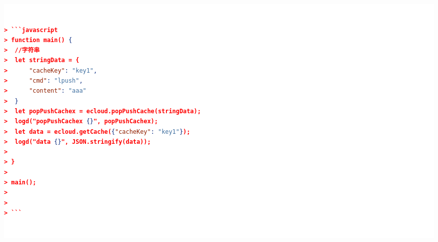   ```json


> ```javascript
> function main() {
>  //字符串
>  let stringData = {
>      "cacheKey": "key1",
>      "cmd": "lpush",
>      "content": "aaa"
>  }
>  let popPushCachex = ecloud.popPushCache(stringData);
>  logd("popPushCachex {}", popPushCachex);
>  let data = ecloud.getCache({"cacheKey": "key1"});
>  logd("data {}", JSON.stringify(data));
>  
> }
> 
> main();
> 
> 
> ```




